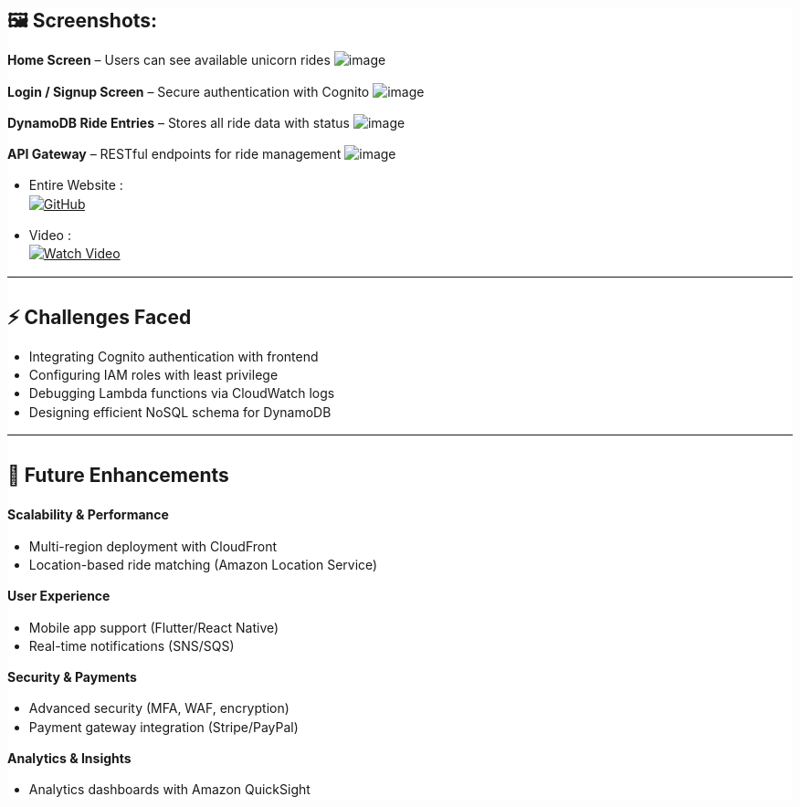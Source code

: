 
## 🖼️ Screenshots:


**Home Screen** – Users can see available unicorn rides
      <img width="975" height="490" alt="image" src="https://github.com/user-attachments/assets/a4d6409e-852c-497c-8500-e24b664915dc" />
 
  **Login / Signup Screen** – Secure authentication with Cognito
    <img width="975" height="483" alt="image" src="https://github.com/user-attachments/assets/aff2e8a1-36f8-4931-84b2-3ad27cbe0a76" />

  **DynamoDB Ride Entries** – Stores all ride data with status
    <img width="975" height="469" alt="image" src="https://github.com/user-attachments/assets/a048ff6d-4986-43c5-83ff-f963098aaf92" />

  **API Gateway** – RESTful endpoints for ride management
      <img width="975" height="465" alt="image" src="https://github.com/user-attachments/assets/23bdeb19-62e0-4b94-bc8d-1ccff35e3270" />
 
 
- Entire Website :  
   [![GitHub](https://img.shields.io/badge/View%20Website-181717?logo=github&logoColor=white)](https://drive.google.com/file/d/1v_qDdYTgFkvDeopQlrGwJH4s1VyJ6SyP/view?usp=sharing)

- Video :  
  [![Watch Video](https://img.shields.io/badge/Watch-Video-red?logo=youtube&logoColor=white)](https://drive.google.com/file/d/1iT7Najuux7olpx9Oz3OXy9w1nO_yQ7mq/view?usp=sharing)

  
---

## ⚡ Challenges Faced

- Integrating Cognito authentication with frontend  
- Configuring IAM roles with least privilege  
- Debugging Lambda functions via CloudWatch logs  
- Designing efficient NoSQL schema for DynamoDB  

---

## 🔮 Future Enhancements

**Scalability & Performance**  
- Multi-region deployment with CloudFront  
- Location-based ride matching (Amazon Location Service)  

**User Experience**  
- Mobile app support (Flutter/React Native)  
- Real-time notifications (SNS/SQS)  

**Security & Payments**  
- Advanced security (MFA, WAF, encryption)  
- Payment gateway integration (Stripe/PayPal)  

**Analytics & Insights**  
- Analytics dashboards with Amazon QuickSight


